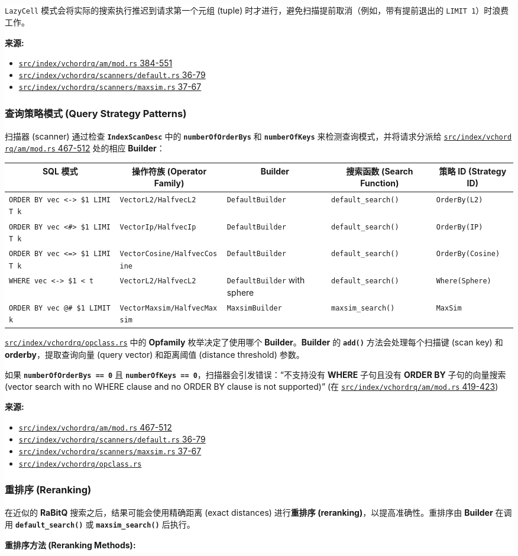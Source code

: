 `LazyCell` 模式会将实际的搜索执行推迟到请求第一个元组 (tuple) 时才进行，避免扫描提前取消（例如，带有提前退出的 `LIMIT 1`）时浪费工作。  
  
**来源:**  
  
  - [`src/index/vchordrq/am/mod.rs` 384-551](https://github.com/tensorchord/VectorChord/blob/ac12e257/src/index/vchordrq/am/mod.rs#L384-L551)  
  - [`src/index/vchordrq/scanners/default.rs` 36-79](https://github.com/tensorchord/VectorChord/blob/ac12e257/src/index/vchordrq/scanners/default.rs#L36-L79)  
  - [`src/index/vchordrq/scanners/maxsim.rs` 37-67](https://github.com/tensorchord/VectorChord/blob/ac12e257/src/index/vchordrq/scanners/maxsim.rs#L37-L67)  
  
### 查询策略模式 (Query Strategy Patterns)  
  
扫描器 (scanner) 通过检查 **`IndexScanDesc`** 中的 **`numberOfOrderBys`** 和 **`numberOfKeys`** 来检测查询模式，并将请求分派给 [`src/index/vchordrq/am/mod.rs` 467-512](https://github.com/tensorchord/VectorChord/blob/ac12e257/src/index/vchordrq/am/mod.rs#L467-L512) 处的相应 **Builder**：  
  
| SQL 模式 | 操作符族 (Operator Family) | Builder | 搜索函数 (Search Function) | 策略 ID (Strategy ID) |  
|---|---|---|---|---|  
| `ORDER BY vec <-> $1 LIMIT k` | `VectorL2/HalfvecL2` | `DefaultBuilder` | `default_search()` | `OrderBy(L2)` |  
| `ORDER BY vec <#> $1 LIMIT k` | `VectorIp/HalfvecIp` | `DefaultBuilder` | `default_search()` | `OrderBy(IP)` |  
| `ORDER BY vec <=> $1 LIMIT k` | `VectorCosine/HalfvecCosine` | `DefaultBuilder` | `default_search()` | `OrderBy(Cosine)` |  
| `WHERE vec <-> $1 < t` | `VectorL2/HalfvecL2` | `DefaultBuilder` with sphere | `default_search()` | `Where(Sphere)` |  
| `ORDER BY vec @# $1 LIMIT k` | `VectorMaxsim/HalfvecMaxsim` | `MaxsimBuilder` | `maxsim_search()` | `MaxSim` |  
  
[`src/index/vchordrq/opclass.rs`](https://github.com/tensorchord/VectorChord/blob/ac12e257/src/index/vchordrq/opclass.rs) 中的 **Opfamily** 枚举决定了使用哪个 **Builder**。**Builder** 的 **`add()`** 方法会处理每个扫描键 (scan key) 和 **orderby**，提取查询向量 (query vector) 和距离阈值 (distance threshold) 参数。  
  
如果 **`numberOfOrderBys == 0`** 且 **`numberOfKeys == 0`**，扫描器会引发错误：“不支持没有 **WHERE** 子句且没有 **ORDER BY** 子句的向量搜索 (vector search with no WHERE clause and no ORDER BY clause is not supported)” (在 [`src/index/vchordrq/am/mod.rs` 419-423](https://github.com/tensorchord/VectorChord/blob/ac12e257/src/index/vchordrq/am/mod.rs#L419-L423))  
  
**来源:**  
  
  - [`src/index/vchordrq/am/mod.rs` 467-512](https://github.com/tensorchord/VectorChord/blob/ac12e257/src/index/vchordrq/am/mod.rs#L467-L512)  
  - [`src/index/vchordrq/scanners/default.rs` 36-79](https://github.com/tensorchord/VectorChord/blob/ac12e257/src/index/vchordrq/scanners/default.rs#L36-L79)  
  - [`src/index/vchordrq/scanners/maxsim.rs` 37-67](https://github.com/tensorchord/VectorChord/blob/ac12e257/src/index/vchordrq/scanners/maxsim.rs#L37-L67)  
  - [`src/index/vchordrq/opclass.rs`](https://github.com/tensorchord/VectorChord/blob/ac12e257/src/index/vchordrq/opclass.rs)  
  
### 重排序 (Reranking)  
  
在近似的 **RaBitQ** 搜索之后，结果可能会使用精确距离 (exact distances) 进行**重排序 (reranking)**，以提高准确性。重排序由 **Builder** 在调用 **`default_search()`** 或 **`maxsim_search()`** 后执行。  
  
**重排序方法 (Reranking Methods):**  
  
